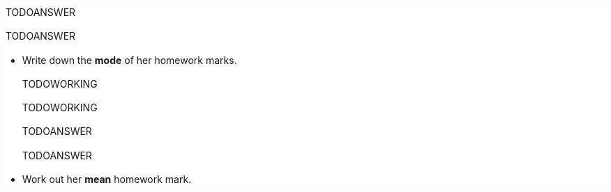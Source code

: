 TODOANSWER

</div>
<div class='answer'>

TODOANSWER

</div>
</div>
<ul class='subquestion TODO'>
<li>
<div class='question_envelope rag_red subquestion'>
<div class='topics'>
<ul>
</ul>
</div>
<div class='question subquestion'>

Write down the **mode** of her homework marks.

</div>
<div class='workings'>
<div class='working'>

TODOWORKING

</div>
<div class='working'>

TODOWORKING

</div>
</div>
<div class='answers'>
<div class='answer'>

TODOANSWER

</div>
<div class='answer'>

TODOANSWER

</div>
</div>

</div>
</li>
<li>
<div class='question_envelope rag_red subquestion'>
<div class='topics'>
<ul>
</ul>
</div>
<div class='question subquestion'>

Work out her **mean** homework mark.
